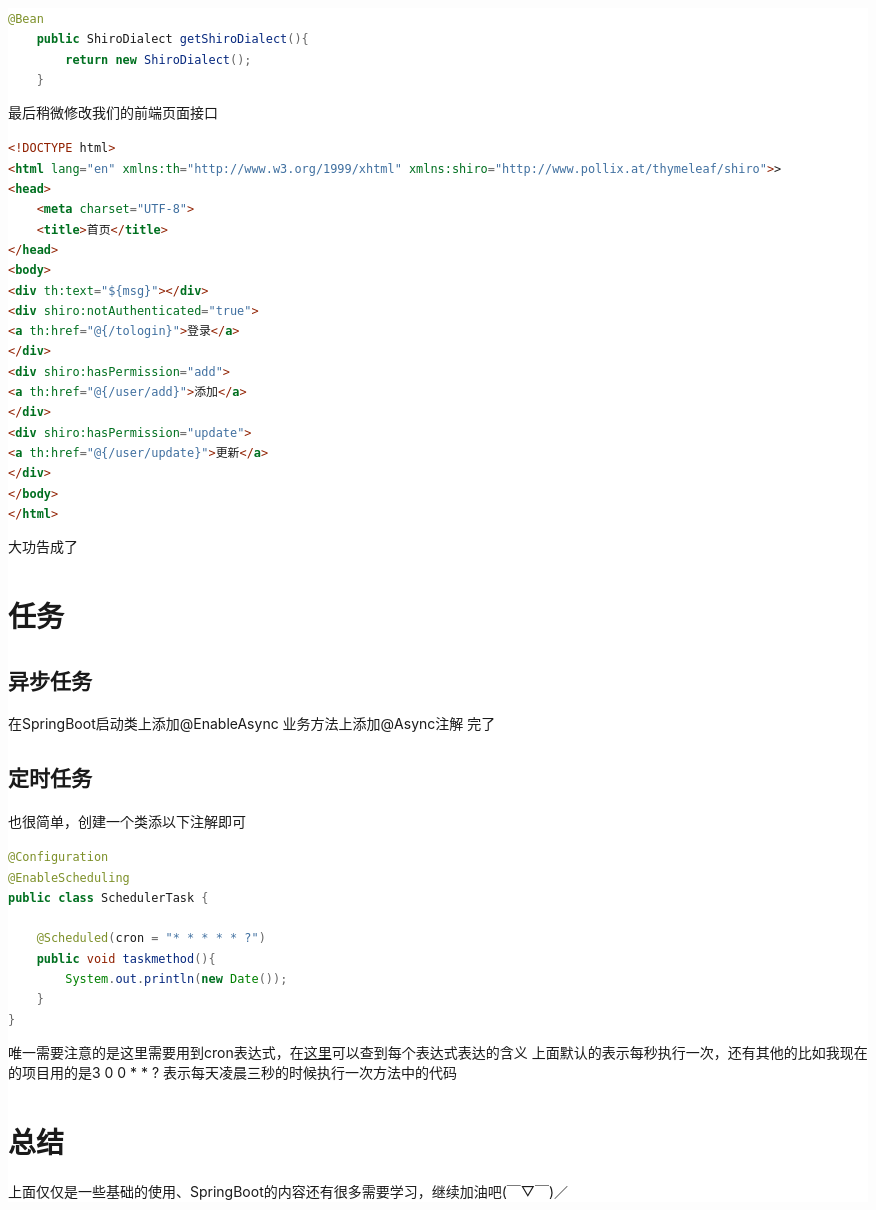 ```java
@Bean
    public ShiroDialect getShiroDialect(){
        return new ShiroDialect();
    }
```

最后稍微修改我们的前端页面接口

```html
<!DOCTYPE html>
<html lang="en" xmlns:th="http://www.w3.org/1999/xhtml" xmlns:shiro="http://www.pollix.at/thymeleaf/shiro">>
<head>
    <meta charset="UTF-8">
    <title>首页</title>
</head>
<body>
<div th:text="${msg}"></div>
<div shiro:notAuthenticated="true">
<a th:href="@{/tologin}">登录</a>
</div>
<div shiro:hasPermission="add">
<a th:href="@{/user/add}">添加</a>
</div>
<div shiro:hasPermission="update">
<a th:href="@{/user/update}">更新</a>
</div>
</body>
</html>
```

大功告成了

# 任务

## 异步任务

在SpringBoot启动类上添加@EnableAsync  业务方法上添加@Async注解  完了

## 定时任务

也很简单，创建一个类添以下注解即可

```java
@Configuration
@EnableScheduling
public class SchedulerTask {

    @Scheduled(cron = "* * * * * ?")
    public void taskmethod(){
        System.out.println(new Date());
    }
}
```

唯一需要注意的是这里需要用到cron表达式，在[这里](https://qqe2.com/cron#p_hour)可以查到每个表达式表达的含义 上面默认的表示每秒执行一次，还有其他的比如我现在的项目用的是3 0 0 * * ?  表示每天凌晨三秒的时候执行一次方法中的代码

# 总结

上面仅仅是一些基础的使用、SpringBoot的内容还有很多需要学习，继续加油吧(￣▽￣)／

